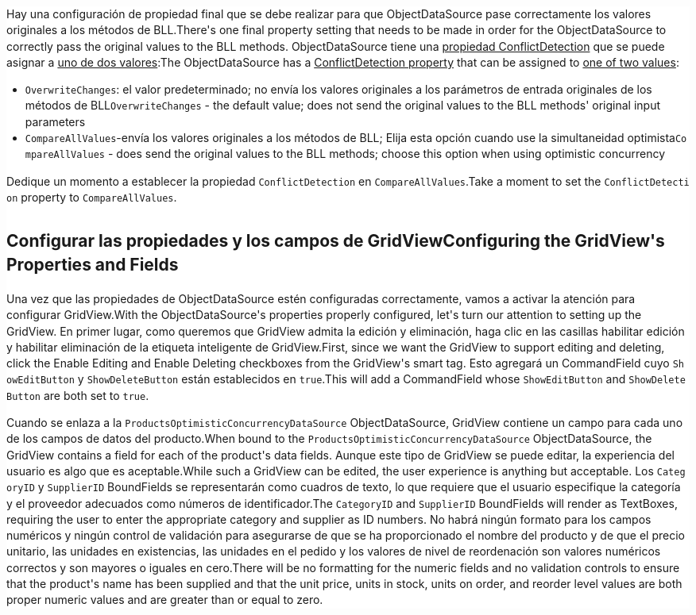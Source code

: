 <span data-ttu-id="f4d03-279">Hay una configuración de propiedad final que se debe realizar para que ObjectDataSource pase correctamente los valores originales a los métodos de BLL.</span><span class="sxs-lookup"><span data-stu-id="f4d03-279">There's one final property setting that needs to be made in order for the ObjectDataSource to correctly pass the original values to the BLL methods.</span></span> <span data-ttu-id="f4d03-280">ObjectDataSource tiene una [propiedad ConflictDetection](https://msdn.microsoft.com/library/system.web.ui.webcontrols.objectdatasource.conflictdetection.aspx) que se puede asignar a [uno de dos valores](https://msdn.microsoft.com/library/system.web.ui.conflictoptions.aspx):</span><span class="sxs-lookup"><span data-stu-id="f4d03-280">The ObjectDataSource has a [ConflictDetection property](https://msdn.microsoft.com/library/system.web.ui.webcontrols.objectdatasource.conflictdetection.aspx) that can be assigned to [one of two values](https://msdn.microsoft.com/library/system.web.ui.conflictoptions.aspx):</span></span>

- <span data-ttu-id="f4d03-281">`OverwriteChanges`: el valor predeterminado; no envía los valores originales a los parámetros de entrada originales de los métodos de BLL</span><span class="sxs-lookup"><span data-stu-id="f4d03-281">`OverwriteChanges` - the default value; does not send the original values to the BLL methods' original input parameters</span></span>
- <span data-ttu-id="f4d03-282">`CompareAllValues`-envía los valores originales a los métodos de BLL; Elija esta opción cuando use la simultaneidad optimista</span><span class="sxs-lookup"><span data-stu-id="f4d03-282">`CompareAllValues` - does send the original values to the BLL methods; choose this option when using optimistic concurrency</span></span>

<span data-ttu-id="f4d03-283">Dedique un momento a establecer la propiedad `ConflictDetection` en `CompareAllValues`.</span><span class="sxs-lookup"><span data-stu-id="f4d03-283">Take a moment to set the `ConflictDetection` property to `CompareAllValues`.</span></span>

## <a name="configuring-the-gridviews-properties-and-fields"></a><span data-ttu-id="f4d03-284">Configurar las propiedades y los campos de GridView</span><span class="sxs-lookup"><span data-stu-id="f4d03-284">Configuring the GridView's Properties and Fields</span></span>

<span data-ttu-id="f4d03-285">Una vez que las propiedades de ObjectDataSource estén configuradas correctamente, vamos a activar la atención para configurar GridView.</span><span class="sxs-lookup"><span data-stu-id="f4d03-285">With the ObjectDataSource's properties properly configured, let's turn our attention to setting up the GridView.</span></span> <span data-ttu-id="f4d03-286">En primer lugar, como queremos que GridView admita la edición y eliminación, haga clic en las casillas habilitar edición y habilitar eliminación de la etiqueta inteligente de GridView.</span><span class="sxs-lookup"><span data-stu-id="f4d03-286">First, since we want the GridView to support editing and deleting, click the Enable Editing and Enable Deleting checkboxes from the GridView's smart tag.</span></span> <span data-ttu-id="f4d03-287">Esto agregará un CommandField cuyo `ShowEditButton` y `ShowDeleteButton` están establecidos en `true`.</span><span class="sxs-lookup"><span data-stu-id="f4d03-287">This will add a CommandField whose `ShowEditButton` and `ShowDeleteButton` are both set to `true`.</span></span>

<span data-ttu-id="f4d03-288">Cuando se enlaza a la `ProductsOptimisticConcurrencyDataSource` ObjectDataSource, GridView contiene un campo para cada uno de los campos de datos del producto.</span><span class="sxs-lookup"><span data-stu-id="f4d03-288">When bound to the `ProductsOptimisticConcurrencyDataSource` ObjectDataSource, the GridView contains a field for each of the product's data fields.</span></span> <span data-ttu-id="f4d03-289">Aunque este tipo de GridView se puede editar, la experiencia del usuario es algo que es aceptable.</span><span class="sxs-lookup"><span data-stu-id="f4d03-289">While such a GridView can be edited, the user experience is anything but acceptable.</span></span> <span data-ttu-id="f4d03-290">Los `CategoryID` y `SupplierID` BoundFields se representarán como cuadros de texto, lo que requiere que el usuario especifique la categoría y el proveedor adecuados como números de identificador.</span><span class="sxs-lookup"><span data-stu-id="f4d03-290">The `CategoryID` and `SupplierID` BoundFields will render as TextBoxes, requiring the user to enter the appropriate category and supplier as ID numbers.</span></span> <span data-ttu-id="f4d03-291">No habrá ningún formato para los campos numéricos y ningún control de validación para asegurarse de que se ha proporcionado el nombre del producto y de que el precio unitario, las unidades en existencias, las unidades en el pedido y los valores de nivel de reordenación son valores numéricos correctos y son mayores o iguales en cero.</span><span class="sxs-lookup"><span data-stu-id="f4d03-291">There will be no formatting for the numeric fields and no validation controls to ensure that the product's name has been supplied and that the unit price, units in stock, units on order, and reorder level values are both proper numeric values and are greater than or equal to zero.</span></span>
